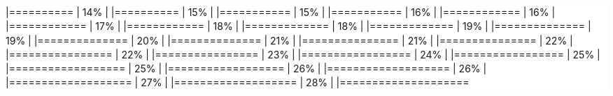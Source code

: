 |==========                                                            |  14%  |                                                                              |==========                                                            |  15%  |                                                                              |===========                                                           |  15%  |                                                                              |===========                                                           |  16%  |                                                                              |============                                                          |  16%  |                                                                              |============                                                          |  17%  |                                                                              |============                                                          |  18%  |                                                                              |=============                                                         |  18%  |                                                                              |=============                                                         |  19%  |                                                                              |==============                                                        |  19%  |                                                                              |==============                                                        |  20%  |                                                                              |==============                                                        |  21%  |                                                                              |===============                                                       |  21%  |                                                                              |===============                                                       |  22%  |                                                                              |================                                                      |  22%  |                                                                              |================                                                      |  23%  |                                                                              |=================                                                     |  24%  |                                                                              |=================                                                     |  25%  |                                                                              |==================                                                    |  25%  |                                                                              |==================                                                    |  26%  |                                                                              |===================                                                   |  26%  |                                                                              |===================                                                   |  27%  |                                                                              |===================                                                   |  28%  |                                                                              |====================